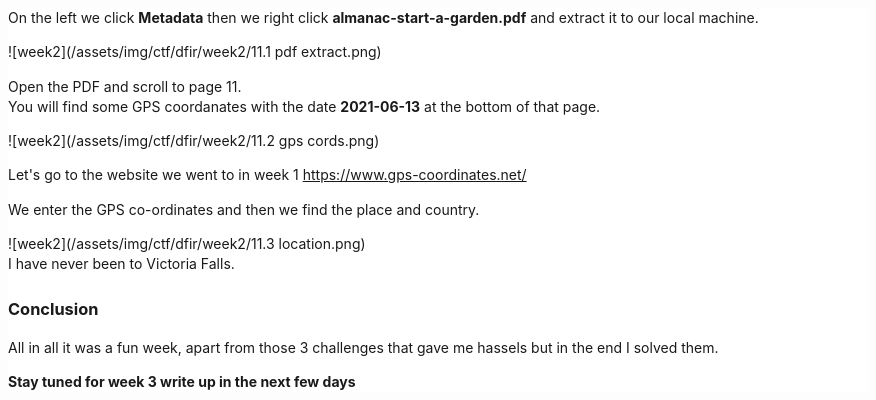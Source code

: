 On the left we click <b>Metadata</b> then we right click <b>almanac-start-a-garden.pdf</b> and extract it to our local machine.
<br>

![week2](/assets/img/ctf/dfir/week2/11.1 pdf extract.png)
<br>

Open the PDF and scroll to page 11.
<br>
You will find some GPS coordanates with the date <b>2021-06-13</b> at the bottom of that page.
<br>

![week2](/assets/img/ctf/dfir/week2/11.2 gps cords.png)
<br>

Let's go to the website we went to in week 1 https://www.gps-coordinates.net/
<br>

We enter the GPS co-ordinates and then we find the place and country.
<br>

![week2](/assets/img/ctf/dfir/week2/11.3 location.png)
<br>
I have never been to Victoria Falls.

### Conclusion
All in all it was a fun week, apart from those 3 challenges that gave me hassels but in the end I solved them.
<br>

<b> Stay tuned for week 3 write up in the next few days</b>
